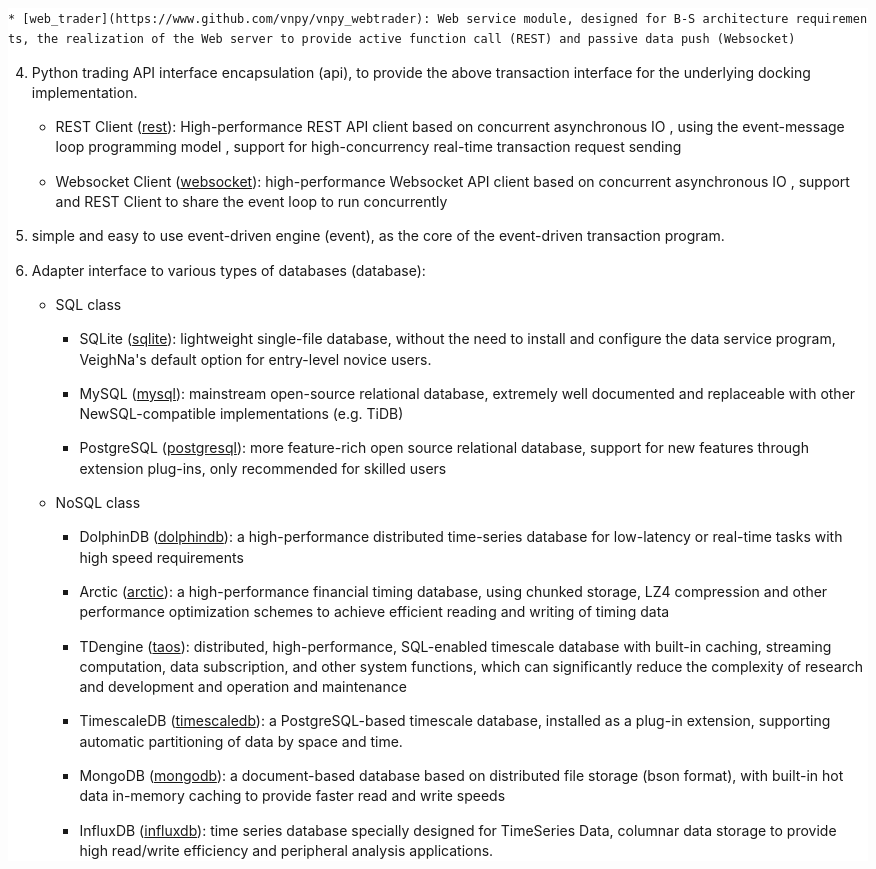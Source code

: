     * [web_trader](https://www.github.com/vnpy/vnpy_webtrader): Web service module, designed for B-S architecture requirements, the realization of the Web server to provide active function call (REST) and passive data push (Websocket)

4. Python trading API interface encapsulation (api), to provide the above transaction interface for the underlying docking implementation.

    * REST Client ([rest](https://www.github.com/vnpy/vnpy_rest)): High-performance REST API client based on concurrent asynchronous IO , using the event-message loop programming model , support for high-concurrency real-time transaction request sending

    * Websocket Client ([websocket](https://www.github.com/vnpy/vnpy_websocket)): high-performance Websocket API client based on concurrent asynchronous IO , support and REST Client to share the event loop to run concurrently

5. simple and easy to use event-driven engine (event), as the core of the event-driven transaction program.

6. Adapter interface to various types of databases (database):

    * SQL class

        * SQLite ([sqlite](https://www.github.com/vnpy/vnpy_sqlite)): lightweight single-file database, without the need to install and configure the data service program, VeighNa's default option for entry-level novice users.

        * MySQL ([mysql](https://www.github.com/vnpy/vnpy_mysql)): mainstream open-source relational database, extremely well documented and replaceable with other NewSQL-compatible implementations (e.g. TiDB)

        * PostgreSQL ([postgresql](https://www.github.com/vnpy/vnpy_postgresql)): more feature-rich open source relational database, support for new features through extension plug-ins, only recommended for skilled users

    * NoSQL class

        * DolphinDB ([dolphindb](https://www.github.com/vnpy/vnpy_dolphindb)): a high-performance distributed time-series database for low-latency or real-time tasks with high speed requirements

        * Arctic ([arctic](https://www.github.com/vnpy/vnpy_arctic)): a high-performance financial timing database, using chunked storage, LZ4 compression and other performance optimization schemes to achieve efficient reading and writing of timing data

        * TDengine ([taos](https://www.github.com/vnpy/vnpy_taos)): distributed, high-performance, SQL-enabled timescale database with built-in caching, streaming computation, data subscription, and other system functions, which can significantly reduce the complexity of research and development and operation and maintenance

        * TimescaleDB ([timescaledb](https://www.github.com/vnpy/vnpy_timescaledb)): a PostgreSQL-based timescale database, installed as a plug-in extension, supporting automatic partitioning of data by space and time.

        * MongoDB ([mongodb](https://www.github.com/vnpy/vnpy_mongodb)): a document-based database based on distributed file storage (bson format), with built-in hot data in-memory caching to provide faster read and write speeds

        * InfluxDB ([influxdb](https://www.github.com/vnpy/vnpy_influxdb)): time series database specially designed for TimeSeries Data, columnar data storage to provide high read/write efficiency and peripheral analysis applications.
